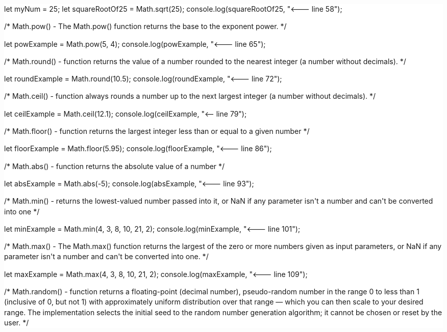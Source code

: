 let myNum = 25;
let squareRootOf25 = Math.sqrt(25);
console.log(squareRootOf25, "<--- line 58");

/*
    Math.pow() - The Math.pow() function returns the base to the exponent power.
*/

let powExample = Math.pow(5, 4);
console.log(powExample, "<--- line 65");

/*
    Math.round() - function returns the value of a number rounded to the nearest integer (a number without decimals).
*/

let roundExample = Math.round(10.5);
console.log(roundExample, "<--- line 72");

/*
    Math.ceil() - function always rounds a number up to the next largest integer (a number without decimals).
*/

let ceilExample = Math.ceil(12.1);
console.log(ceilExample, "<-- line 79");

/*
    Math.floor() - function returns the largest integer less than or equal to a given number
*/

let floorExample = Math.floor(5.95);
console.log(floorExample, "<--- line 86");

/*
    Math.abs() - function returns the absolute value of a number
*/

let absExample = Math.abs(-5);
console.log(absExample, "<--- line 93");

/*
    Math.min() - returns the lowest-valued number passed into it, or NaN if any 
        parameter isn't a number and can't be converted into one
*/

let minExample = Math.min(4, 3, 8, 10, 21, 2);
console.log(minExample, "<--- line 101");

/*
    Math.max() - The Math.max() function returns the largest of the zero or more numbers given as input 
        parameters, or NaN if any parameter isn't a number and can't be converted into one.
*/

let maxExample = Math.max(4, 3, 8, 10, 21, 2);
console.log(maxExample, "<--- line 109");

/*
    Math.random() - function returns a floating-point (decimal number), pseudo-random number in the range 0 to less than 1 
        (inclusive of 0, but not 1) with approximately uniform distribution over that range — which you 
        can then scale to your desired range. The implementation selects the initial seed to the random 
        number generation algorithm; it cannot be chosen or reset by the user.
*/
